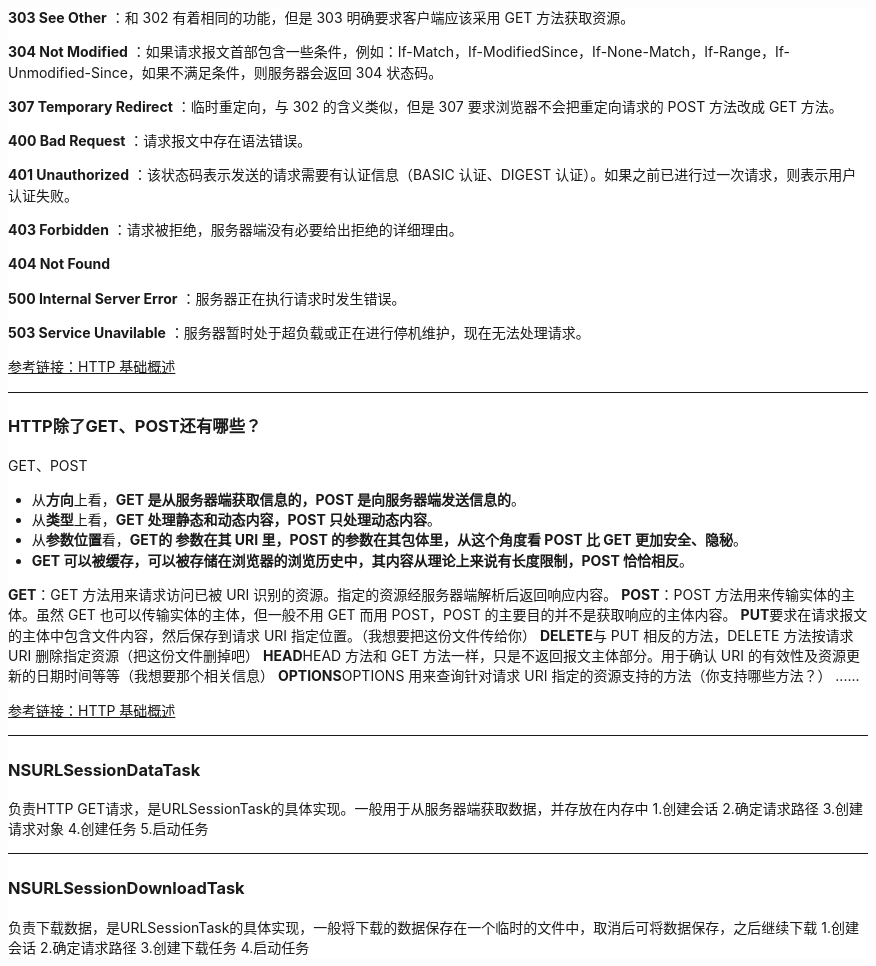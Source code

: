 **303 See Other** ：和 302 有着相同的功能，但是 303 明确要求客户端应该采用 GET 方法获取资源。

**304 Not Modified** ：如果请求报文首部包含一些条件，例如：If-Match，If-ModifiedSince，If-None-Match，If-Range，If-Unmodified-Since，如果不满足条件，则服务器会返回 304 状态码。

**307 Temporary Redirect** ：临时重定向，与 302 的含义类似，但是 307 要求浏览器不会把重定向请求的 POST 方法改成 GET 方法。

**400 Bad Request** ：请求报文中存在语法错误。

**401 Unauthorized** ：该状态码表示发送的请求需要有认证信息（BASIC 认证、DIGEST 认证）。如果之前已进行过一次请求，则表示用户认证失败。

**403 Forbidden** ：请求被拒绝，服务器端没有必要给出拒绝的详细理由。

**404 Not Found** 

**500 Internal Server Error** ：服务器正在执行请求时发生错误。

**503 Service Unavilable** ：服务器暂时处于超负载或正在进行停机维护，现在无法处理请求。

[参考链接：HTTP 基础概述](https://github.com/halfrost/Halfrost-Field/blob/master/contents/Protocol/HTTP.md)

***

### HTTP除了GET、POST还有哪些？
GET、POST

* 从**方向**上看，**GET 是从服务器端获取信息的，POST 是向服务器端发送信息的**。
* 从**类型**上看，**GET 处理静态和动态内容，POST 只处理动态内容**。
* 从**参数位置**看，**GET的 参数在其 URI 里，POST 的参数在其包体里，从这个角度看 POST 比 GET 更加安全、隐秘**。
* **GET 可以被缓存，可以被存储在浏览器的浏览历史中，其内容从理论上来说有长度限制，POST 恰恰相反**。

**GET**：GET 方法用来请求访问已被 URI 识别的资源。指定的资源经服务器端解析后返回响应内容。
**POST**：POST 方法用来传输实体的主体。虽然 GET 也可以传输实体的主体，但一般不用 GET 而用 POST，POST 的主要目的并不是获取响应的主体内容。
**PUT**要求在请求报文的主体中包含文件内容，然后保存到请求 URI 指定位置。（我想要把这份文件传给你）
**DELETE**与 PUT 相反的方法，DELETE 方法按请求 URI 删除指定资源（把这份文件删掉吧）
**HEAD**HEAD 方法和 GET 方法一样，只是不返回报文主体部分。用于确认 URI 的有效性及资源更新的日期时间等等（我想要那个相关信息）
**OPTIONS**OPTIONS 用来查询针对请求 URI 指定的资源支持的方法（你支持哪些方法？）
......

[参考链接：HTTP 基础概述](https://github.com/halfrost/Halfrost-Field/blob/master/contents/Protocol/HTTP.md)

***

### NSURLSessionDataTask
负责HTTP GET请求，是URLSessionTask的具体实现。一般用于从服务器端获取数据，并存放在内存中
1.创建会话
2.确定请求路径
3.创建请求对象
4.创建任务
5.启动任务

***

### NSURLSessionDownloadTask
负责下载数据，是URLSessionTask的具体实现，一般将下载的数据保存在一个临时的文件中，取消后可将数据保存，之后继续下载
1.创建会话
2.确定请求路径
3.创建下载任务
4.启动任务
